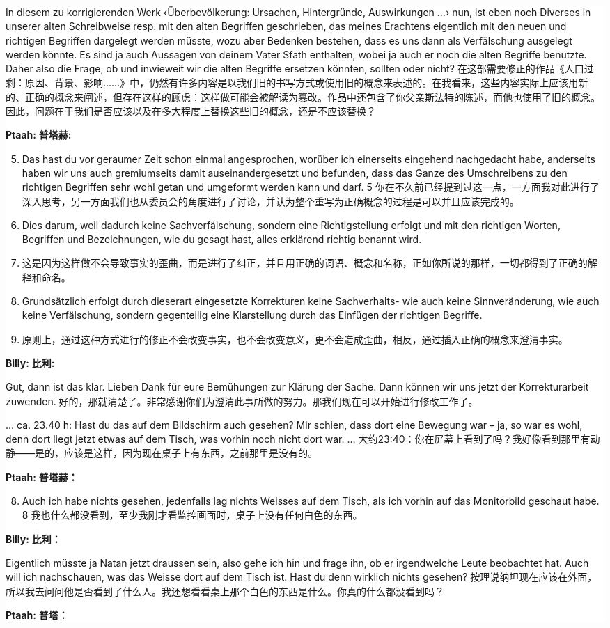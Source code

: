 In diesem zu korrigierenden Werk ‹Überbevölkerung: Ursachen, Hintergründe, Auswirkungen …› nun, ist eben noch Diverses in unserer alten Schreibweise resp. mit den alten Begriffen geschrieben, das meines Erachtens eigentlich mit den neuen und richtigen Begriffen dargelegt werden müsste, wozu aber Bedenken bestehen, dass es uns dann als Verfälschung ausgelegt werden könnte. Es sind ja auch Aussagen von deinem Vater Sfath enthalten, wobei ja auch er noch die alten Begriffe benutzte. Daher also die Frage, ob und inwieweit wir die alten Begriffe ersetzen könnten, sollten oder nicht?
在这部需要修正的作品《人口过剩：原因、背景、影响……》中，仍然有许多内容是以我们旧的书写方式或使用旧的概念来表述的。在我看来，这些内容实际上应该用新的、正确的概念来阐述，但存在这样的顾虑：这样做可能会被解读为篡改。作品中还包含了你父亲斯法特的陈述，而他也使用了旧的概念。因此，问题在于我们是否应该以及在多大程度上替换这些旧的概念，还是不应该替换？

**Ptaah:**
**普塔赫:**

5. Das hast du vor geraumer Zeit schon einmal angesprochen, worüber ich einerseits eingehend nachgedacht habe, anderseits haben wir uns auch gremiumseits damit auseinandergesetzt und befunden, dass das Ganze des Umschreibens zu den richtigen Begriffen sehr wohl getan und umgeformt werden kann und darf.
5 你在不久前已经提到过这一点，一方面我对此进行了深入思考，另一方面我们也从委员会的角度进行了讨论，并认为整个重写为正确概念的过程是可以并且应该完成的。

6. Dies darum, weil dadurch keine Sachverfälschung, sondern eine Richtigstellung erfolgt und mit den richtigen Worten, Begriffen und Bezeichnungen, wie du gesagt hast, alles erklärend richtig benannt wird.
6. 这是因为这样做不会导致事实的歪曲，而是进行了纠正，并且用正确的词语、概念和名称，正如你所说的那样，一切都得到了正确的解释和命名。

7. Grundsätzlich erfolgt durch dieserart eingesetzte Korrekturen keine Sachverhalts- wie auch keine Sinnveränderung, wie auch keine Verfälschung, sondern gegenteilig eine Klarstellung durch das Einfügen der richtigen Begriffe.
7. 原则上，通过这种方式进行的修正不会改变事实，也不会改变意义，更不会造成歪曲，相反，通过插入正确的概念来澄清事实。

**Billy:**
**比利:**

Gut, dann ist das klar. Lieben Dank für eure Bemühungen zur Klärung der Sache. Dann können wir uns jetzt der Korrekturarbeit zuwenden.
好的，那就清楚了。非常感谢你们为澄清此事所做的努力。那我们现在可以开始进行修改工作了。

… ca. 23.40 h: Hast du das auf dem Bildschirm auch gesehen? Mir schien, dass dort eine Bewegung war – ja, so war es wohl, denn dort liegt jetzt etwas auf dem Tisch, was vorhin noch nicht dort war.
… 大约23:40：你在屏幕上看到了吗？我好像看到那里有动静——是的，应该是这样，因为现在桌子上有东西，之前那里是没有的。

**Ptaah:**
**普塔赫：**

8. Auch ich habe nichts gesehen, jedenfalls lag nichts Weisses auf dem Tisch, als ich vorhin auf das Monitorbild geschaut habe.
8 我也什么都没看到，至少我刚才看监控画面时，桌子上没有任何白色的东西。

**Billy:**
**比利：**

Eigentlich müsste ja Natan jetzt draussen sein, also gehe ich hin und frage ihn, ob er irgendwelche Leute beobachtet hat. Auch will ich nachschauen, was das Weisse dort auf dem Tisch ist. Hast du denn wirklich nichts gesehen?
按理说纳坦现在应该在外面，所以我去问问他是否看到了什么人。我还想看看桌上那个白色的东西是什么。你真的什么都没看到吗？

**Ptaah:**
**普塔：**
